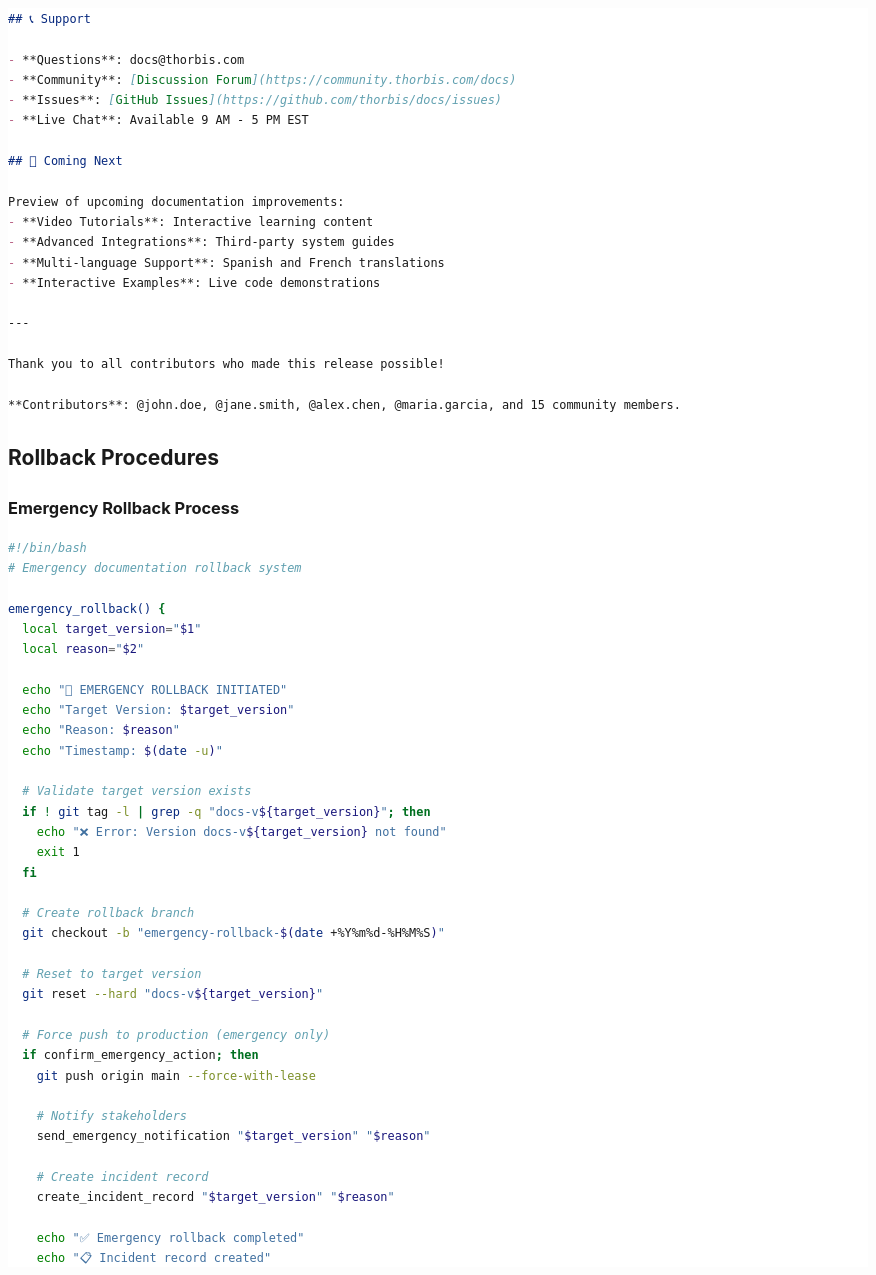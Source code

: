 ```markdown
## 📞 Support

- **Questions**: docs@thorbis.com
- **Community**: [Discussion Forum](https://community.thorbis.com/docs)
- **Issues**: [GitHub Issues](https://github.com/thorbis/docs/issues)
- **Live Chat**: Available 9 AM - 5 PM EST

## 🎯 Coming Next

Preview of upcoming documentation improvements:
- **Video Tutorials**: Interactive learning content
- **Advanced Integrations**: Third-party system guides
- **Multi-language Support**: Spanish and French translations
- **Interactive Examples**: Live code demonstrations

---

Thank you to all contributors who made this release possible! 

**Contributors**: @john.doe, @jane.smith, @alex.chen, @maria.garcia, and 15 community members.
```

## Rollback Procedures

### Emergency Rollback Process
```bash
#!/bin/bash
# Emergency documentation rollback system

emergency_rollback() {
  local target_version="$1"
  local reason="$2"
  
  echo "🚨 EMERGENCY ROLLBACK INITIATED"
  echo "Target Version: $target_version"
  echo "Reason: $reason"
  echo "Timestamp: $(date -u)"
  
  # Validate target version exists
  if ! git tag -l | grep -q "docs-v${target_version}"; then
    echo "❌ Error: Version docs-v${target_version} not found"
    exit 1
  fi
  
  # Create rollback branch
  git checkout -b "emergency-rollback-$(date +%Y%m%d-%H%M%S)"
  
  # Reset to target version
  git reset --hard "docs-v${target_version}"
  
  # Force push to production (emergency only)
  if confirm_emergency_action; then
    git push origin main --force-with-lease
    
    # Notify stakeholders
    send_emergency_notification "$target_version" "$reason"
    
    # Create incident record
    create_incident_record "$target_version" "$reason"
    
    echo "✅ Emergency rollback completed"
    echo "📋 Incident record created"
```